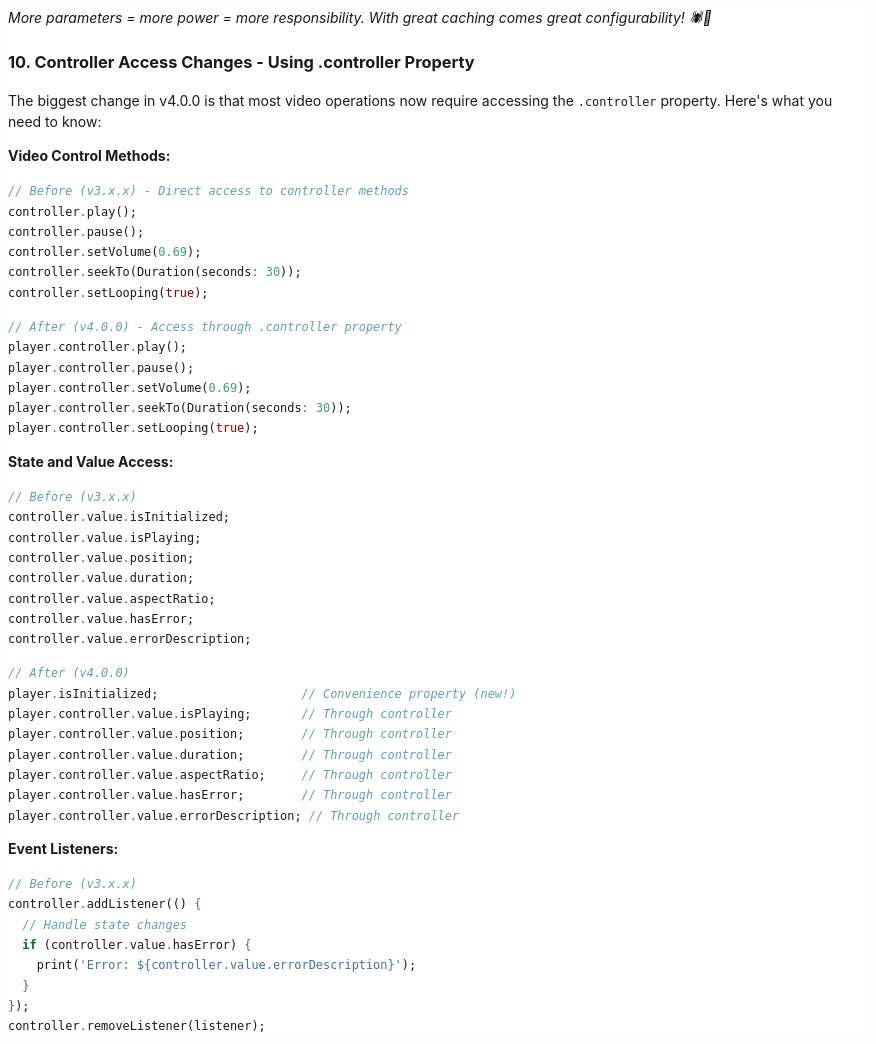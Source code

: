 _More parameters = more power = more responsibility. With great caching comes great configurability! 🕷️💪_

### 10. Controller Access Changes - Using .controller Property

The biggest change in v4.0.0 is that most video operations now require accessing the `.controller` property. Here's what you need to know:

**Video Control Methods:**

```dart
// Before (v3.x.x) - Direct access to controller methods
controller.play();
controller.pause();
controller.setVolume(0.69);
controller.seekTo(Duration(seconds: 30));
controller.setLooping(true);
```

```dart
// After (v4.0.0) - Access through .controller property
player.controller.play();
player.controller.pause();
player.controller.setVolume(0.69);
player.controller.seekTo(Duration(seconds: 30));
player.controller.setLooping(true);
```

**State and Value Access:**

```dart
// Before (v3.x.x)
controller.value.isInitialized;
controller.value.isPlaying;
controller.value.position;
controller.value.duration;
controller.value.aspectRatio;
controller.value.hasError;
controller.value.errorDescription;
```

```dart
// After (v4.0.0)
player.isInitialized;                    // Convenience property (new!)
player.controller.value.isPlaying;       // Through controller
player.controller.value.position;        // Through controller
player.controller.value.duration;        // Through controller
player.controller.value.aspectRatio;     // Through controller
player.controller.value.hasError;        // Through controller
player.controller.value.errorDescription; // Through controller
```

**Event Listeners:**

```dart
// Before (v3.x.x)
controller.addListener(() {
  // Handle state changes
  if (controller.value.hasError) {
    print('Error: ${controller.value.errorDescription}');
  }
});
controller.removeListener(listener);
```
